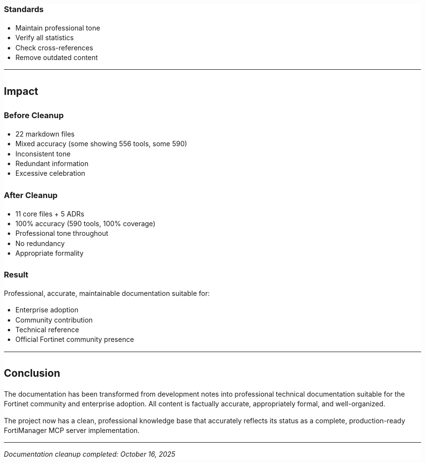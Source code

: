 ### Standards
- Maintain professional tone
- Verify all statistics
- Check cross-references
- Remove outdated content

---

## Impact

### Before Cleanup
- 22 markdown files
- Mixed accuracy (some showing 556 tools, some 590)
- Inconsistent tone
- Redundant information
- Excessive celebration

### After Cleanup
- 11 core files + 5 ADRs
- 100% accuracy (590 tools, 100% coverage)
- Professional tone throughout
- No redundancy
- Appropriate formality

### Result
Professional, accurate, maintainable documentation suitable for:
- Enterprise adoption
- Community contribution
- Technical reference
- Official Fortinet community presence

---

## Conclusion

The documentation has been transformed from development notes into professional technical documentation suitable for the Fortinet community and enterprise adoption. All content is factually accurate, appropriately formal, and well-organized.

The project now has a clean, professional knowledge base that accurately reflects its status as a complete, production-ready FortiManager MCP server implementation.

---

*Documentation cleanup completed: October 16, 2025*

